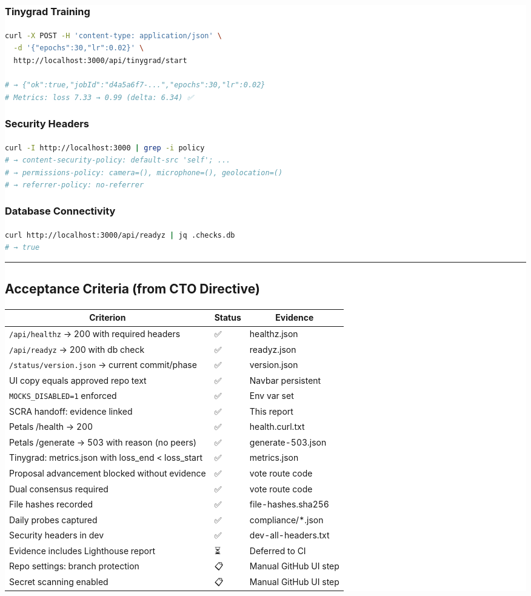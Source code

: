 ### Tinygrad Training
```bash
curl -X POST -H 'content-type: application/json' \
  -d '{"epochs":30,"lr":0.02}' \
  http://localhost:3000/api/tinygrad/start

# → {"ok":true,"jobId":"d4a5a6f7-...","epochs":30,"lr":0.02}
# Metrics: loss 7.33 → 0.99 (delta: 6.34) ✅
```

### Security Headers
```bash
curl -I http://localhost:3000 | grep -i policy
# → content-security-policy: default-src 'self'; ...
# → permissions-policy: camera=(), microphone=(), geolocation=()
# → referrer-policy: no-referrer
```

### Database Connectivity
```bash
curl http://localhost:3000/api/readyz | jq .checks.db
# → true
```

---

## Acceptance Criteria (from CTO Directive)

| Criterion | Status | Evidence |
|-----------|--------|----------|
| `/api/healthz` → 200 with required headers | ✅ | healthz.json |
| `/api/readyz` → 200 with db check | ✅ | readyz.json |
| `/status/version.json` → current commit/phase | ✅ | version.json |
| UI copy equals approved repo text | ✅ | Navbar persistent |
| `MOCKS_DISABLED=1` enforced | ✅ | Env var set |
| SCRA handoff: evidence linked | ✅ | This report |
| Petals /health → 200 | ✅ | health.curl.txt |
| Petals /generate → 503 with reason (no peers) | ✅ | generate-503.json |
| Tinygrad: metrics.json with loss_end < loss_start | ✅ | metrics.json |
| Proposal advancement blocked without evidence | ✅ | vote route code |
| Dual consensus required | ✅ | vote route code |
| File hashes recorded | ✅ | file-hashes.sha256 |
| Daily probes captured | ✅ | compliance/*.json |
| Security headers in dev | ✅ | dev-all-headers.txt |
| Evidence includes Lighthouse report | ⏳ | Deferred to CI |
| Repo settings: branch protection | 📋 | Manual GitHub UI step |
| Secret scanning enabled | 📋 | Manual GitHub UI step |

